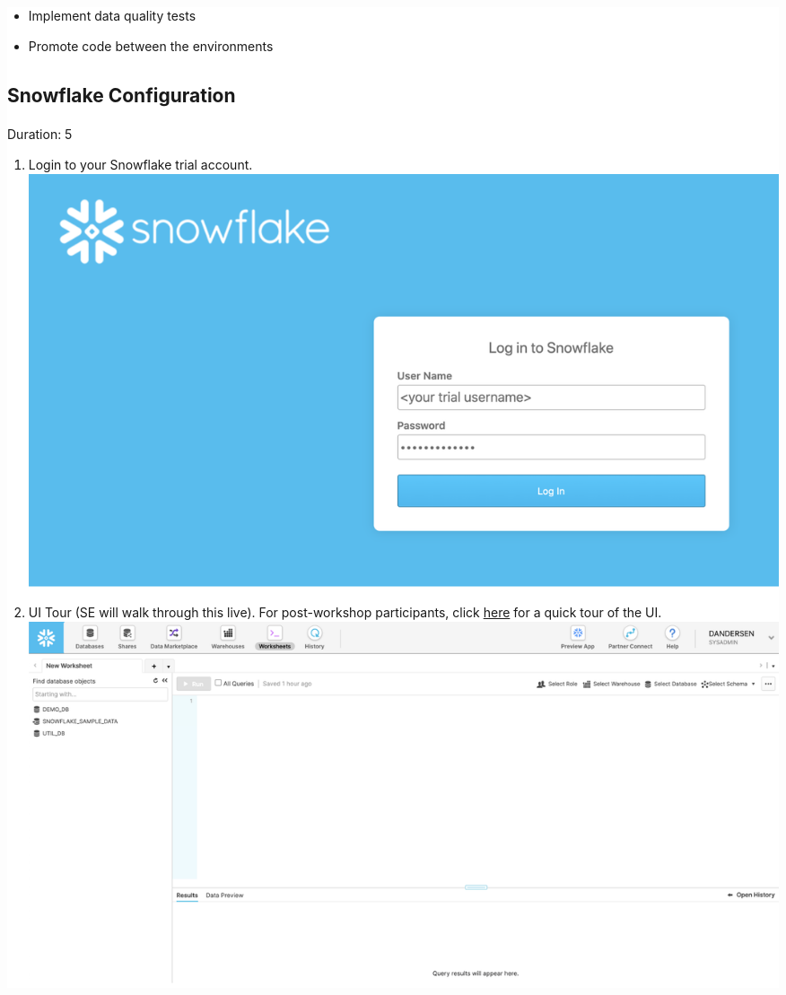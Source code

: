 * Implement data quality tests

* Promote code between the environments


## Snowflake Configuration 
Duration: 5

1. Login to your Snowflake trial account.  
![Snowflake Log In Screen](assets/image124.png)  

2. UI Tour (SE will walk through this live). For post-workshop participants, click [here](https://docs.snowflake.com/en/user-guide/snowflake-manager.html#quick-tour-of-the-web-interface) for a quick tour of the UI.  
![Snowflake Worksheets](assets/image29.png)  
